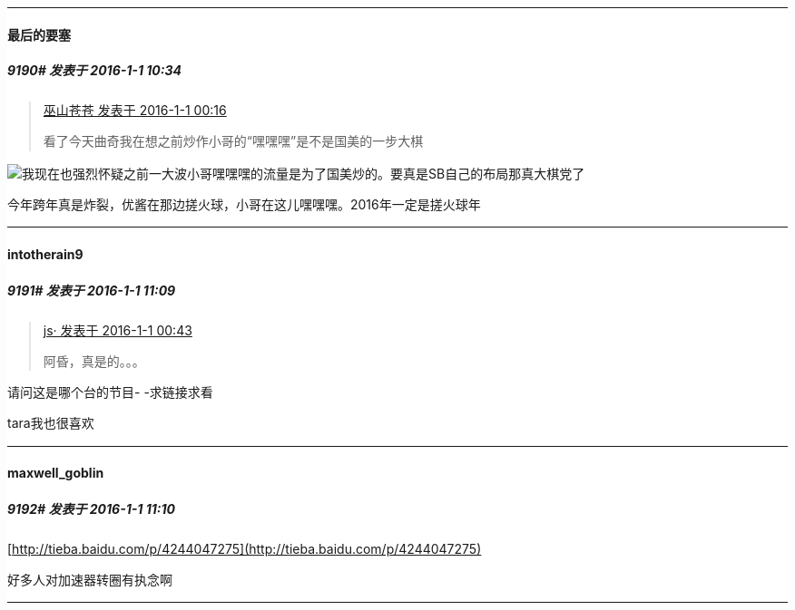 





*****

####  最后的要塞  
##### 9190#       发表于 2016-1-1 10:34



<blockquote><a href="httphttps://bbs.saraba1st.com/2b/forum.php?mod=redirect&amp;goto=findpost&amp;pid=31189229&amp;ptid=1105387" target="_blank">巫山苍苍 发表于 2016-1-1 00:16</a>

看了今天曲奇我在想之前炒作小哥的“嘿嘿嘿”是不是国美的一步大棋</blockquote>
<img src="https://static.saraba1st.com/image/smiley/face/134.gif" referrerpolicy="no-referrer">我现在也强烈怀疑之前一大波小哥嘿嘿嘿的流量是为了国美炒的。要真是SB自己的布局那真大棋党了


今年跨年真是炸裂，优酱在那边搓火球，小哥在这儿嘿嘿嘿。2016年一定是搓火球年







*****

####  intotherain9  
##### 9191#       发表于 2016-1-1 11:09



<blockquote><a href="httphttps://bbs.saraba1st.com/2b/forum.php?mod=redirect&amp;goto=findpost&amp;pid=31189406&amp;ptid=1105387" target="_blank">js· 发表于 2016-1-1 00:43</a>

阿昏，真是的。。。</blockquote>
请问这是哪个台的节目- -求链接求看


tara我也很喜欢







*****

####  maxwell_goblin  
##### 9192#       发表于 2016-1-1 11:10



[http://tieba.baidu.com/p/4244047275](http://tieba.baidu.com/p/4244047275)

好多人对加速器转圈有执念啊







*****
